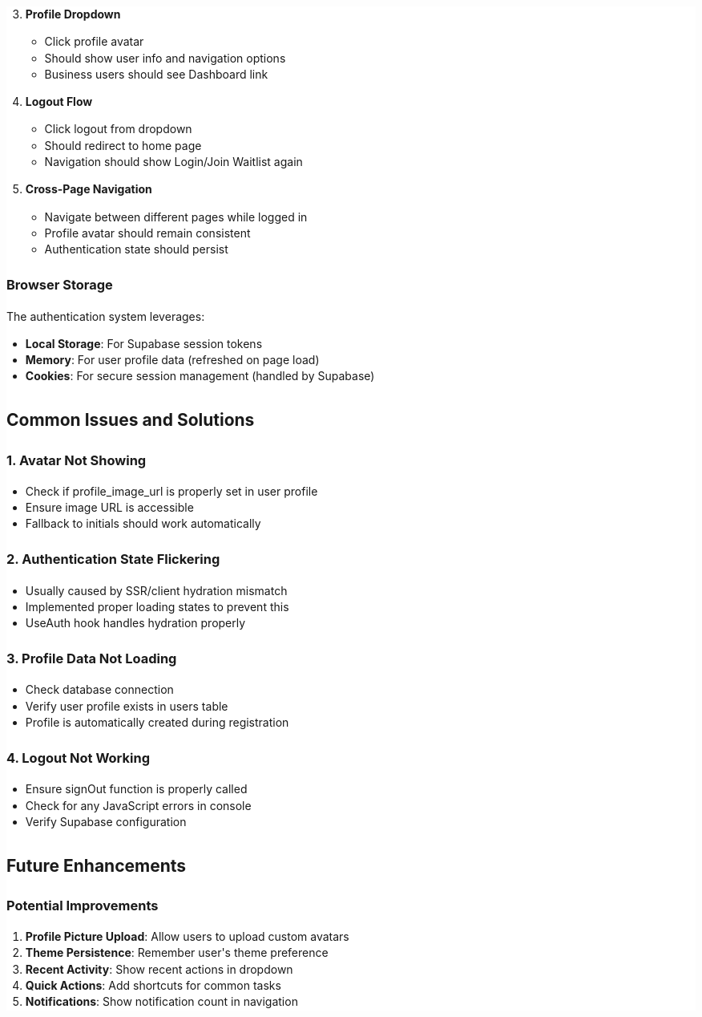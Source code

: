 3. **Profile Dropdown**
   - Click profile avatar
   - Should show user info and navigation options
   - Business users should see Dashboard link

4. **Logout Flow**
   - Click logout from dropdown
   - Should redirect to home page
   - Navigation should show Login/Join Waitlist again

5. **Cross-Page Navigation**
   - Navigate between different pages while logged in
   - Profile avatar should remain consistent
   - Authentication state should persist

### Browser Storage

The authentication system leverages:
- **Local Storage**: For Supabase session tokens
- **Memory**: For user profile data (refreshed on page load)
- **Cookies**: For secure session management (handled by Supabase)

## Common Issues and Solutions

### 1. **Avatar Not Showing**
- Check if profile_image_url is properly set in user profile
- Ensure image URL is accessible
- Fallback to initials should work automatically

### 2. **Authentication State Flickering**
- Usually caused by SSR/client hydration mismatch
- Implemented proper loading states to prevent this
- UseAuth hook handles hydration properly

### 3. **Profile Data Not Loading**
- Check database connection
- Verify user profile exists in users table
- Profile is automatically created during registration

### 4. **Logout Not Working**
- Ensure signOut function is properly called
- Check for any JavaScript errors in console
- Verify Supabase configuration

## Future Enhancements

### Potential Improvements
1. **Profile Picture Upload**: Allow users to upload custom avatars
2. **Theme Persistence**: Remember user's theme preference
3. **Recent Activity**: Show recent actions in dropdown
4. **Quick Actions**: Add shortcuts for common tasks
5. **Notifications**: Show notification count in navigation
